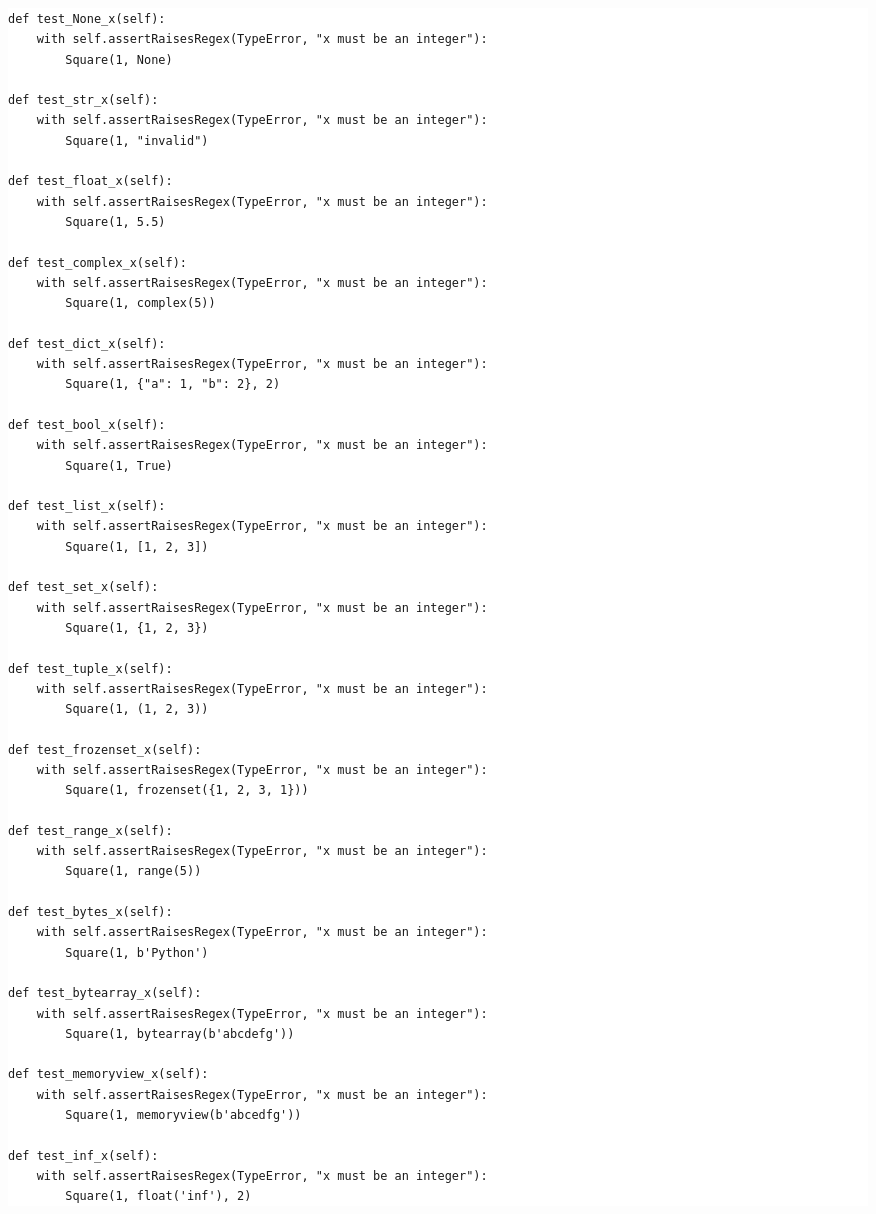     def test_None_x(self):
        with self.assertRaisesRegex(TypeError, "x must be an integer"):
            Square(1, None)

    def test_str_x(self):
        with self.assertRaisesRegex(TypeError, "x must be an integer"):
            Square(1, "invalid")

    def test_float_x(self):
        with self.assertRaisesRegex(TypeError, "x must be an integer"):
            Square(1, 5.5)

    def test_complex_x(self):
        with self.assertRaisesRegex(TypeError, "x must be an integer"):
            Square(1, complex(5))

    def test_dict_x(self):
        with self.assertRaisesRegex(TypeError, "x must be an integer"):
            Square(1, {"a": 1, "b": 2}, 2)

    def test_bool_x(self):
        with self.assertRaisesRegex(TypeError, "x must be an integer"):
            Square(1, True)

    def test_list_x(self):
        with self.assertRaisesRegex(TypeError, "x must be an integer"):
            Square(1, [1, 2, 3])

    def test_set_x(self):
        with self.assertRaisesRegex(TypeError, "x must be an integer"):
            Square(1, {1, 2, 3})

    def test_tuple_x(self):
        with self.assertRaisesRegex(TypeError, "x must be an integer"):
            Square(1, (1, 2, 3))

    def test_frozenset_x(self):
        with self.assertRaisesRegex(TypeError, "x must be an integer"):
            Square(1, frozenset({1, 2, 3, 1}))

    def test_range_x(self):
        with self.assertRaisesRegex(TypeError, "x must be an integer"):
            Square(1, range(5))

    def test_bytes_x(self):
        with self.assertRaisesRegex(TypeError, "x must be an integer"):
            Square(1, b'Python')

    def test_bytearray_x(self):
        with self.assertRaisesRegex(TypeError, "x must be an integer"):
            Square(1, bytearray(b'abcdefg'))

    def test_memoryview_x(self):
        with self.assertRaisesRegex(TypeError, "x must be an integer"):
            Square(1, memoryview(b'abcedfg'))

    def test_inf_x(self):
        with self.assertRaisesRegex(TypeError, "x must be an integer"):
            Square(1, float('inf'), 2)
